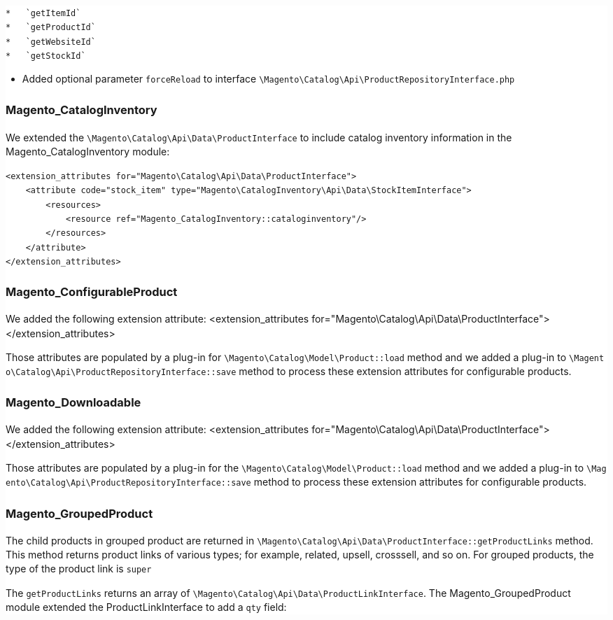 	*	`getItemId`
	*	`getProductId`
	*	`getWebsiteId`
	*	`getStockId`
*	Added optional parameter `forceReload` to interface `\Magento\Catalog\Api\ProductRepositoryInterface.php`

### Magento_CatalogInventory
We extended the `\Magento\Catalog\Api\Data\ProductInterface` to include catalog inventory information in the Magento_CatalogInventory module:

	<extension_attributes for="Magento\Catalog\Api\Data\ProductInterface">
	    <attribute code="stock_item" type="Magento\CatalogInventory\Api\Data\StockItemInterface">
	        <resources>
	            <resource ref="Magento_CatalogInventory::cataloginventory"/>
	        </resources>
	    </attribute>
	</extension_attributes>

### Magento_ConfigurableProduct
We added the following extension attribute:
	<extension_attributes for="Magento\Catalog\Api\Data\ProductInterface">
	    <attribute code="configurable_product_options" type="Magento\ConfigurableProduct\Api\Data\OptionInterface[]" />
	    <attribute code="configurable_product_links" type="int[]" />
	</extension_attributes>

Those attributes are populated by a plug-in for `\Magento\Catalog\Model\Product::load` method and we added a plug-in to `\Magento\Catalog\Api\ProductRepositoryInterface::save` method to process these extension attributes for configurable products.

### Magento_Downloadable
We added the following extension attribute:
	<extension_attributes for="Magento\Catalog\Api\Data\ProductInterface">
	    <attribute code="downloadable_product_links" type="Magento\Downloadable\Api\Data\LinkInterface[]" />
	    <attribute code="downloadable_product_samples" type="Magento\Downloadable\Api\Data\SampleInterface[]" />
	</extension_attributes>

Those attributes are populated by a plug-in for the `\Magento\Catalog\Model\Product::load` method and we added a plug-in to `\Magento\Catalog\Api\ProductRepositoryInterface::save` method to process these extension attributes for configurable products.

### Magento_GroupedProduct
The child products in grouped product are returned in `\Magento\Catalog\Api\Data\ProductInterface::getProductLinks` method. This method returns product links of various types; for example, related, upsell, crosssell, and so on. For grouped products, the type of the product link is `super`

The `getProductLinks` returns an array of `\Magento\Catalog\Api\Data\ProductLinkInterface`. The Magento_GroupedProduct module extended the ProductLinkInterface to add a `qty` field:
